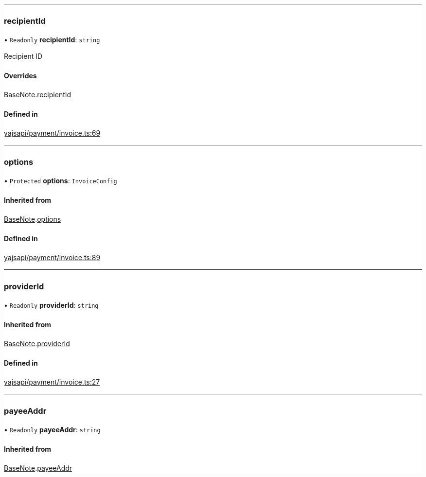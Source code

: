 ___

### recipientId

• `Readonly` **recipientId**: `string`

Recipient ID

#### Overrides

[BaseNote](payment_invoice.BaseNote.md).[recipientId](payment_invoice.BaseNote.md#recipientid)

#### Defined in

[yajsapi/payment/invoice.ts:69](https://github.com/golemfactory/yajsapi/blob/5793bb7/yajsapi/payment/invoice.ts#L69)

___

### options

• `Protected` **options**: `InvoiceConfig`

#### Inherited from

[BaseNote](payment_invoice.BaseNote.md).[options](payment_invoice.BaseNote.md#options)

#### Defined in

[yajsapi/payment/invoice.ts:89](https://github.com/golemfactory/yajsapi/blob/5793bb7/yajsapi/payment/invoice.ts#L89)

___

### providerId

• `Readonly` **providerId**: `string`

#### Inherited from

[BaseNote](payment_invoice.BaseNote.md).[providerId](payment_invoice.BaseNote.md#providerid)

#### Defined in

[yajsapi/payment/invoice.ts:27](https://github.com/golemfactory/yajsapi/blob/5793bb7/yajsapi/payment/invoice.ts#L27)

___

### payeeAddr

• `Readonly` **payeeAddr**: `string`

#### Inherited from

[BaseNote](payment_invoice.BaseNote.md).[payeeAddr](payment_invoice.BaseNote.md#payeeaddr)
